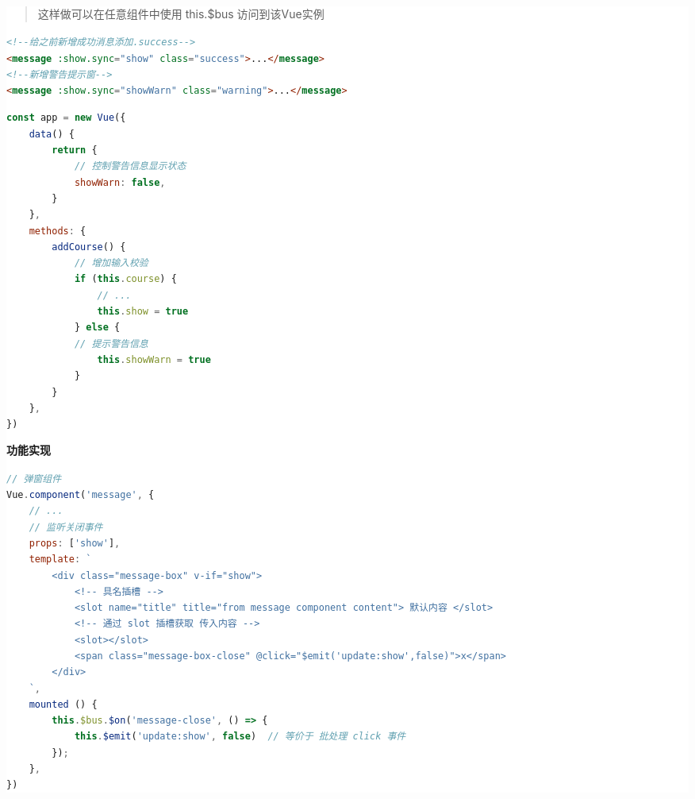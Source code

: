 > 这样做可以在任意组件中使用 this.$bus 访问到该Vue实例

```html
<!--给之前新增成功消息添加.success-->
<message :show.sync="show" class="success">...</message>
<!--新增警告提示窗-->
<message :show.sync="showWarn" class="warning">...</message>
```

```javascript
const app = new Vue({
    data() {
        return {
            // 控制警告信息显示状态
            showWarn: false,
        }       
    },
    methods: {
        addCourse() {
            // 增加输入校验
            if (this.course) {
                // ...  
                this.show = true
            } else {
            // 提示警告信息
                this.showWarn = true
            }
        }
    },
})
```

**功能实现**

```javascript
// 弹窗组件
Vue.component('message', {
    // ...
    // 监听关闭事件
    props: ['show'],
    template: `
        <div class="message-box" v-if="show">
            <!-- 具名插槽 -->
            <slot name="title" title="from message component content"> 默认内容 </slot>
            <!-- 通过 slot 插槽获取 传入内容 -->
            <slot></slot>
            <span class="message-box-close" @click="$emit('update:show',false)">x</span>
        </div>
    `,
    mounted () {
        this.$bus.$on('message-close', () => {
            this.$emit('update:show', false)  // 等价于 批处理 click 事件
        });
    },
})
```
